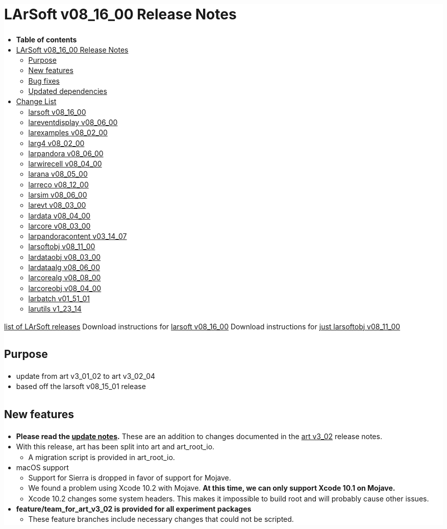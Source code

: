 LArSoft v08_16_00 Release Notes
======================================================================

-   **Table of contents**
-   [LArSoft v08_16_00 Release Notes](#LArSoft-v08_16_00-Release-Notes)
    -   [Purpose](#Purpose)
    -   [New features](#New-features)
    -   [Bug fixes](#Bug-fixes)
    -   [Updated dependencies](#Updated-dependencies)
-   [Change List](#Change-List)
    -   [larsoft v08_16_00](#larsoft-v08_16_00)
    -   [lareventdisplay v08_06_00](#lareventdisplay-v08_06_00)
    -   [larexamples v08_02_00](#larexamples-v08_02_00)
    -   [larg4 v08_02_00](#larg4-v08_02_00)
    -   [larpandora v08_06_00](#larpandora-v08_06_00)
    -   [larwirecell v08_04_00](#larwirecell-v08_04_00)
    -   [larana v08_05_00](#larana-v08_05_00)
    -   [larreco v08_12_00](#larreco-v08_12_00)
    -   [larsim v08_06_00](#larsim-v08_06_00)
    -   [larevt v08_03_00](#larevt-v08_03_00)
    -   [lardata v08_04_00](#lardata-v08_04_00)
    -   [larcore v08_03_00](#larcore-v08_03_00)
    -   [larpandoracontent v03_14_07](#larpandoracontent-v03_14_07)
    -   [larsoftobj v08_11_00](#larsoftobj-v08_11_00)
    -   [lardataobj v08_03_00](#lardataobj-v08_03_00)
    -   [lardataalg v08_06_00](#lardataalg-v08_06_00)
    -   [larcorealg v08_08_00](#larcorealg-v08_08_00)
    -   [larcoreobj v08_04_00](#larcoreobj-v08_04_00)
    -   [larbatch v01_51_01](#larbatch-v01_51_01)
    -   [larutils v1_23_14](#larutils-v1_23_14)

[list of LArSoft releases](LArSoft_release_list)
Download instructions for [larsoft v08_16_00](http://scisoft.fnal.gov/scisoft/bundles/larsoft/v08_16_00/larsoft-v08_16_00.html)
Download instructions for [just larsoftobj v08_11_00](http://scisoft.fnal.gov/scisoft/bundles/larsoftobj/v08_11_00/larsoftobj-v08_11_00.html)

Purpose
--------------------

-   update from art v3_01_02 to art v3_02_04
-   based off the larsoft v08_15_01 release

New features
------------------------------

-   **Please read the [update notes](Update_to_art_v3_02).** These are an addition to changes documented in the [art v3_02](https://cdcvs.fnal.gov/redmine/projects/art/wiki/Series_302) release notes.
-   With this release, art has been split into art and art_root_io.
    -   A migration script is provided in art_root_io.
-   macOS support
    -   Support for Sierra is dropped in favor of support for Mojave.
    -   We found a problem using Xcode 10.2 with Mojave. **At this time, we can only support Xcode 10.1 on Mojave.**
    -   Xcode 10.2 changes some system headers. This makes it impossible to build root and will probably cause other issues.
-   **feature/team_for_art_v3_02 is provided for all experiment packages**
    -   These feature branches include necessary changes that could not be scripted.
